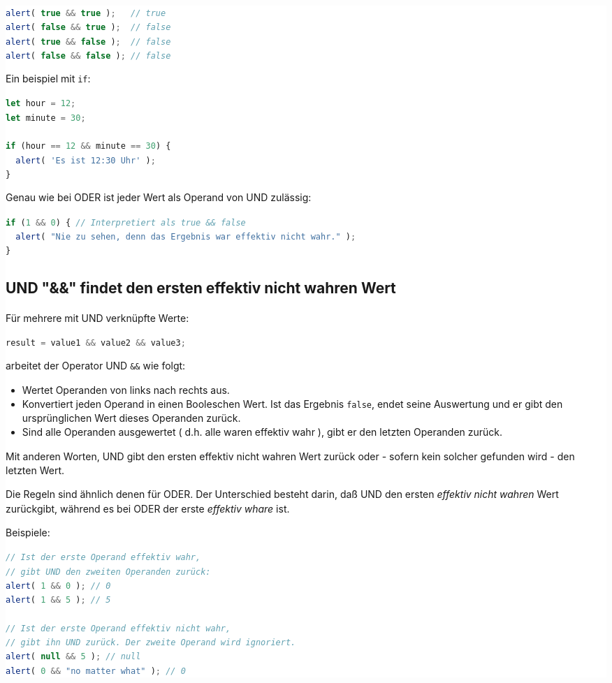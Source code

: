 ```js run
alert( true && true );   // true
alert( false && true );  // false
alert( true && false );  // false
alert( false && false ); // false
```

Ein beispiel mit `if`:

```js run
let hour = 12;
let minute = 30;

if (hour == 12 && minute == 30) {
  alert( 'Es ist 12:30 Uhr' );
}
```

Genau wie bei ODER ist jeder Wert als Operand von UND zulässig:

```js run
if (1 && 0) { // Interpretiert als true && false
  alert( "Nie zu sehen, denn das Ergebnis war effektiv nicht wahr." );
}
```


## UND "&&" findet den ersten effektiv nicht wahren Wert

Für mehrere mit UND verknüpfte Werte:

```js
result = value1 && value2 && value3;
```

arbeitet der Operator UND `&&` wie folgt:

- Wertet Operanden von links nach rechts aus.
- Konvertiert jeden Operand in einen Booleschen Wert. Ist das Ergebnis `false`, endet seine Auswertung und er gibt den ursprünglichen Wert dieses Operanden zurück.
- Sind alle Operanden ausgewertet ( d.h. alle waren effektiv wahr ), gibt er den letzten Operanden zurück.

Mit anderen Worten, UND gibt den ersten effektiv nicht wahren Wert zurück oder - sofern kein solcher gefunden wird - den letzten Wert.

Die Regeln sind ähnlich denen für ODER. Der Unterschied besteht darin, daß UND den ersten *effektiv nicht wahren* Wert zurückgibt, während es bei ODER der erste *effektiv whare* ist.

Beispiele:

```js run
// Ist der erste Operand effektiv wahr,
// gibt UND den zweiten Operanden zurück:
alert( 1 && 0 ); // 0
alert( 1 && 5 ); // 5

// Ist der erste Operand effektiv nicht wahr,
// gibt ihn UND zurück. Der zweite Operand wird ignoriert.
alert( null && 5 ); // null
alert( 0 && "no matter what" ); // 0
```
